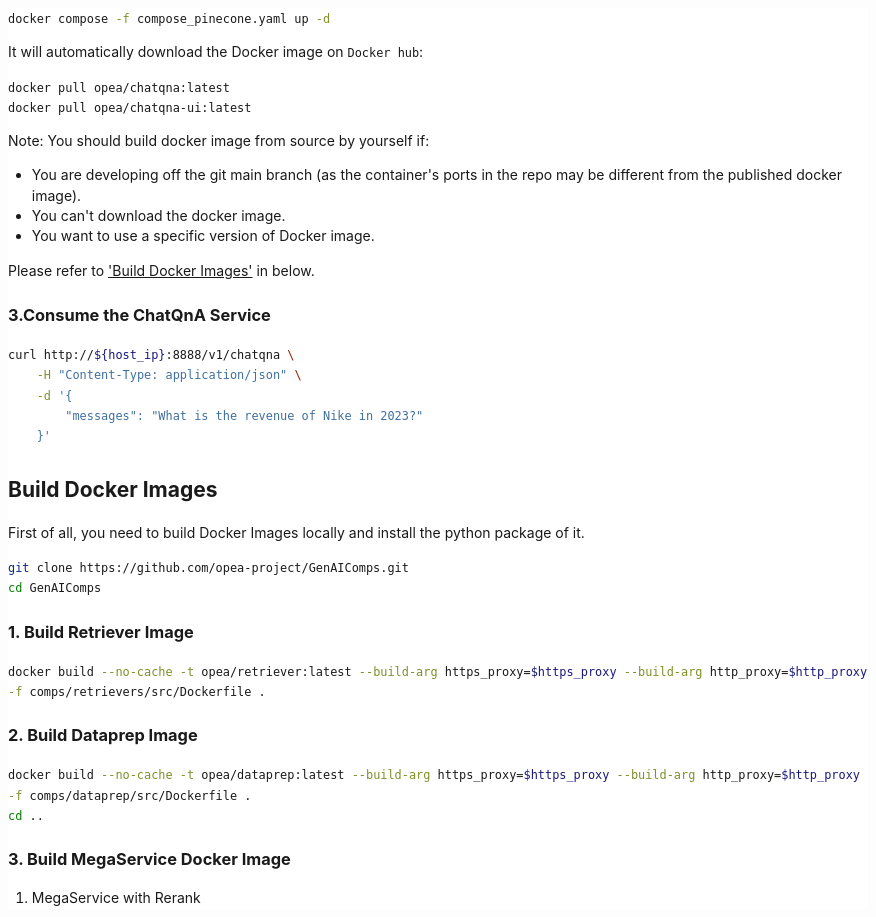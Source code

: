 ```bash
docker compose -f compose_pinecone.yaml up -d
```

It will automatically download the Docker image on `Docker hub`:

```bash
docker pull opea/chatqna:latest
docker pull opea/chatqna-ui:latest
```

Note: You should build docker image from source by yourself if:

- You are developing off the git main branch (as the container's ports in the repo may be different from the published docker image).
- You can't download the docker image.
- You want to use a specific version of Docker image.

Please refer to ['Build Docker Images'](#build-docker-images) in below.

### 3.Consume the ChatQnA Service

```bash
curl http://${host_ip}:8888/v1/chatqna \
    -H "Content-Type: application/json" \
    -d '{
        "messages": "What is the revenue of Nike in 2023?"
    }'
```

## Build Docker Images

First of all, you need to build Docker Images locally and install the python package of it.

```bash
git clone https://github.com/opea-project/GenAIComps.git
cd GenAIComps
```

### 1. Build Retriever Image

```bash
docker build --no-cache -t opea/retriever:latest --build-arg https_proxy=$https_proxy --build-arg http_proxy=$http_proxy -f comps/retrievers/src/Dockerfile .
```

### 2. Build Dataprep Image

```bash
docker build --no-cache -t opea/dataprep:latest --build-arg https_proxy=$https_proxy --build-arg http_proxy=$http_proxy -f comps/dataprep/src/Dockerfile .
cd ..
```

### 3. Build MegaService Docker Image

1. MegaService with Rerank
